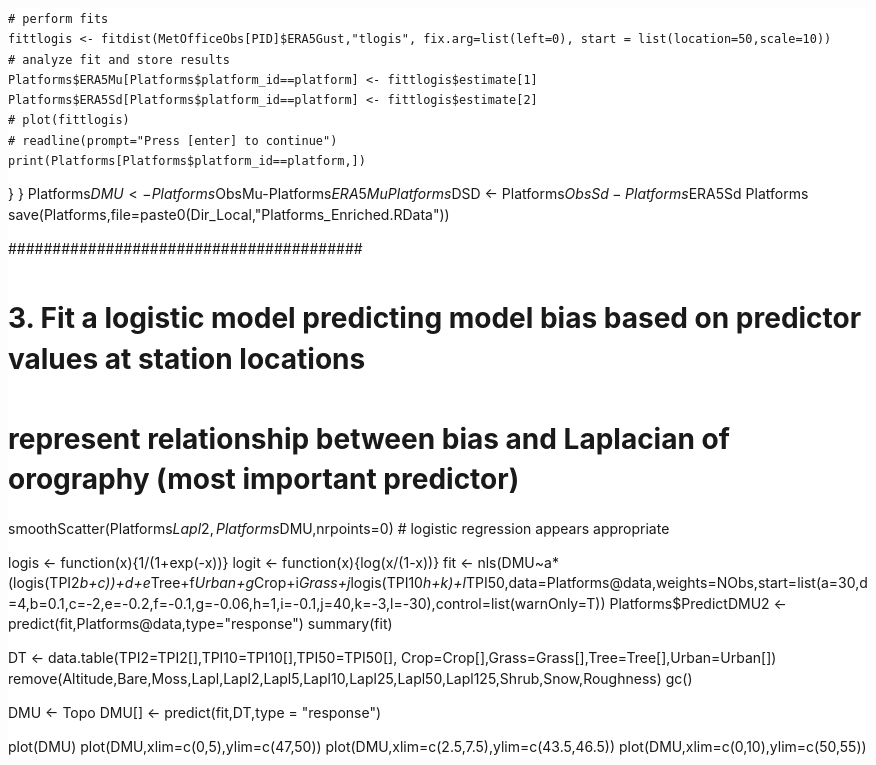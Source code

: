     # perform fits
    fittlogis <- fitdist(MetOfficeObs[PID]$ERA5Gust,"tlogis", fix.arg=list(left=0), start = list(location=50,scale=10))
    # analyze fit and store results
    Platforms$ERA5Mu[Platforms$platform_id==platform] <- fittlogis$estimate[1]
    Platforms$ERA5Sd[Platforms$platform_id==platform] <- fittlogis$estimate[2]
    # plot(fittlogis)
    # readline(prompt="Press [enter] to continue")
    print(Platforms[Platforms$platform_id==platform,])
  }
}
Platforms$DMU <- Platforms$ObsMu-Platforms$ERA5Mu
Platforms$DSD <- Platforms$ObsSd-Platforms$ERA5Sd
Platforms
save(Platforms,file=paste0(Dir_Local,"Platforms_Enriched.RData"))


########################################
# 3. Fit a logistic model predicting model bias based on predictor values at station locations
#
# represent relationship between bias and Laplacian of orography (most important predictor)
smoothScatter(Platforms$Lapl2,Platforms$DMU,nrpoints=0) # logistic regression appears appropriate

logis <- function(x){1/(1+exp(-x))}
logit <- function(x){log(x/(1-x))}
fit   <- nls(DMU~a*(logis(TPI2*b+c))+d+e*Tree+f*Urban+g*Crop+i*Grass+j*logis(TPI10*h+k)+l*TPI50,data=Platforms@data,weights=NObs,start=list(a=30,d=4,b=0.1,c=-2,e=-0.2,f=-0.1,g=-0.06,h=1,i=-0.1,j=40,k=-3,l=-30),control=list(warnOnly=T))
Platforms$PredictDMU2 <- predict(fit,Platforms@data,type="response")
summary(fit)

DT    <- data.table(TPI2=TPI2[],TPI10=TPI10[],TPI50=TPI50[],
                 Crop=Crop[],Grass=Grass[],Tree=Tree[],Urban=Urban[])
remove(Altitude,Bare,Moss,Lapl,Lapl2,Lapl5,Lapl10,Lapl25,Lapl50,Lapl125,Shrub,Snow,Roughness)
gc()

DMU   <- Topo
DMU[] <- predict(fit,DT,type = "response")

plot(DMU)
plot(DMU,xlim=c(0,5),ylim=c(47,50))
plot(DMU,xlim=c(2.5,7.5),ylim=c(43.5,46.5))
plot(DMU,xlim=c(0,10),ylim=c(50,55))
